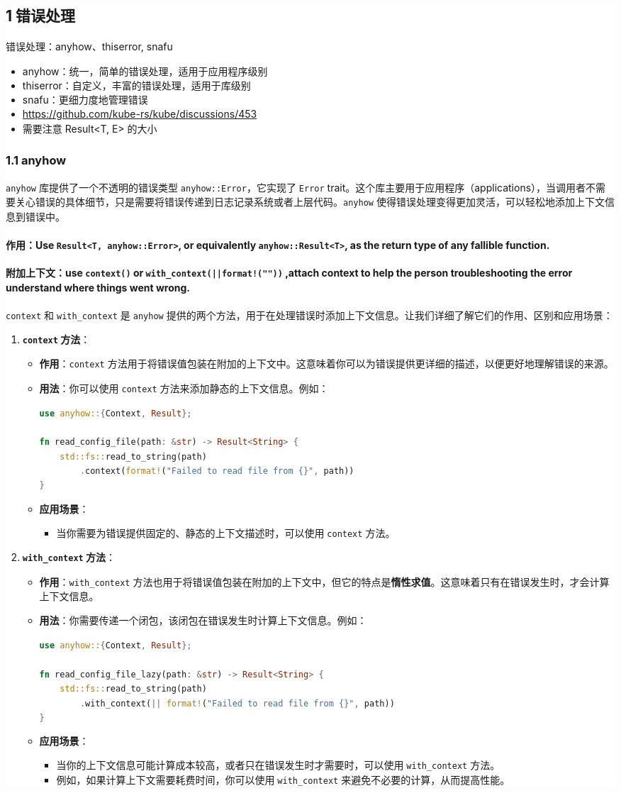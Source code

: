 
## 1 错误处理
错误处理：anyhow、thiserror, snafu
- anyhow：统一，简单的错误处理，适用于应用程序级别
- thiserror：自定义，丰富的错误处理，适用于库级别
- snafu：更细力度地管理错误
- https://github.com/kube-rs/kube/discussions/453
- 需要注意 Result<T, E> 的大小

### 1.1 anyhow
`anyhow` 库提供了一个不透明的错误类型 `anyhow::Error`，它实现了 `Error` trait。这个库主要用于应用程序（applications），当调用者不需要关心错误的具体细节，只是需要将错误传递到日志记录系统或者上层代码。`anyhow` 使得错误处理变得更加灵活，可以轻松地添加上下文信息到错误中。

#### **作用**：Use `Result<T, anyhow::Error>`, or equivalently `anyhow::Result<T>`, as the return type of any fallible function.

#### **附加上下文**：use `context()` or `with_context(||format!(""))` ,attach context to help the person troubleshooting the error understand where things went wrong.

`context` 和 `with_context` 是 `anyhow` 提供的两个方法，用于在处理错误时添加上下文信息。让我们详细了解它们的作用、区别和应用场景：

1. **`context` 方法**：
    - **作用**：`context` 方法用于将错误值包装在附加的上下文中。这意味着你可以为错误提供更详细的描述，以便更好地理解错误的来源。
    - **用法**：你可以使用 `context` 方法来添加静态的上下文信息。例如：

        ```rust
        use anyhow::{Context, Result};

        fn read_config_file(path: &str) -> Result<String> {
            std::fs::read_to_string(path)
                .context(format!("Failed to read file from {}", path))
        }
        ```

    - **应用场景**：
        - 当你需要为错误提供固定的、静态的上下文描述时，可以使用 `context` 方法。

2. **`with_context` 方法**：
    - **作用**：`with_context` 方法也用于将错误值包装在附加的上下文中，但它的特点是**惰性求值**。这意味着只有在错误发生时，才会计算上下文信息。
    - **用法**：你需要传递一个闭包，该闭包在错误发生时计算上下文信息。例如：

        ```rust
        use anyhow::{Context, Result};

        fn read_config_file_lazy(path: &str) -> Result<String> {
            std::fs::read_to_string(path)
                .with_context(|| format!("Failed to read file from {}", path))
        }
        ```

    - **应用场景**：
        - 当你的上下文信息可能计算成本较高，或者只在错误发生时才需要时，可以使用 `with_context` 方法。
        - 例如，如果计算上下文需要耗费时间，你可以使用 `with_context` 来避免不必要的计算，从而提高性能。
